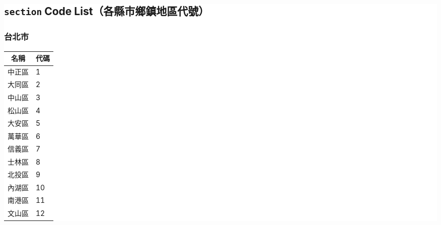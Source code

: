 ## `section` Code List（各縣市鄉鎮地區代號）

<h3>台北市</h3>
<table>
    <thead>
        <tr>
            <th>名稱</th>
            <th>代碼</th>
        </tr>
    </thead>
    <tbody>
        <tr>
            <td>中正區</td>
            <td>1</td>
        </tr>
        <tr>
            <td>大同區</td>
            <td>2</td>
        </tr>
        <tr>
            <td>中山區</td>
            <td>3</td>
        </tr>
        <tr>
            <td>松山區</td>
            <td>4</td>
        </tr>
        <tr>
            <td>大安區</td>
            <td>5</td>
        </tr>
        <tr>
            <td>萬華區</td>
            <td>6</td>
        </tr>
        <tr>
            <td>信義區</td>
            <td>7</td>
        </tr>
        <tr>
            <td>士林區</td>
            <td>8</td>
        </tr>
        <tr>
            <td>北投區</td>
            <td>9</td>
        </tr>
        <tr>
            <td>內湖區</td>
            <td>10</td>
        </tr>
        <tr>
            <td>南港區</td>
            <td>11</td>
        </tr>
        <tr>
            <td>文山區</td>
            <td>12</td>
        </tr>
    </tbody>
</table>
